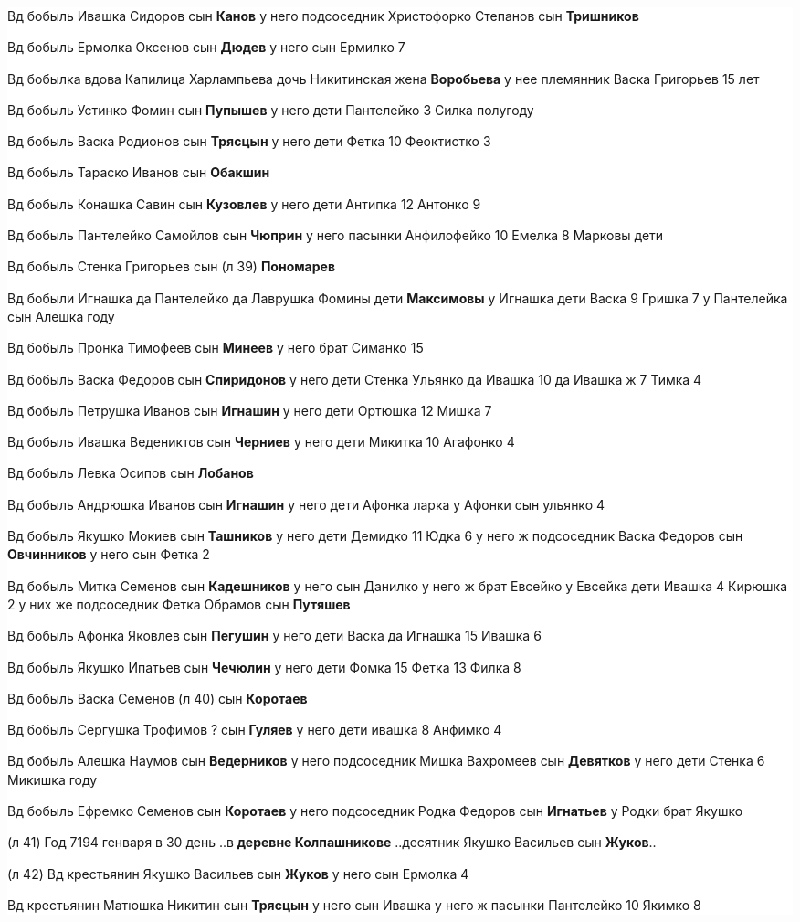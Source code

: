 Вд бобыль Ивашка Сидоров сын **Канов** у него подсоседник Христофорко Степанов сын **Тришников**

Вд бобыль Ермолка Оксенов сын **Дюдев** у него сын Ермилко 7

Вд бобылка вдова Капилица Харлампьева дочь Никитинская жена **Воробьева** у нее племянник Васка Григорьев 15 лет

Вд бобыль Устинко Фомин сын **Пупышев** у него дети Пантелейко 3 Силка полугоду

Вд бобыль Васка Родионов сын **Трясцын** у него дети Фетка 10 Феоктистко 3

Вд бобыль Тараско Иванов сын **Обакшин**

Вд бобыль Конашка Савин сын **Кузовлев** у него дети Антипка 12 Антонко 9

Вд бобыль Пантелейко Самойлов сын **Чюприн** у него пасынки Анфилофейко 10 Емелка 8 Марковы дети

Вд бобыль Стенка Григорьев сын (л 39) **Пономарев**

Вд бобыли Игнашка да Пантелейко да Лаврушка Фомины дети **Максимовы** у Игнашка дети Васка 9 Гришка 7 у Пантелейка сын Алешка году

Вд бобыль Пронка Тимофеев сын **Минеев** у него брат Симанко 15

Вд бобыль Васка Федоров сын **Спиридонов** у него дети Стенка Ульянко да Ивашка 10 да Ивашка ж 7 Тимка 4

Вд бобыль Петрушка Иванов сын **Игнашин** у него дети Ортюшка 12 Мишка 7

Вд бобыль Ивашка Ведениктов сын **Черниев** у него дети Микитка 10 Агафонко 4

Вд бобыль Левка Осипов сын **Лобанов**

Вд бобыль Андрюшка Иванов сын **Игнашин** у него дети Афонка ларка у Афонки сын ульянко 4

Вд бобыль Якушко Мокиев сын **Ташников** у него дети Демидко 11 Юдка 6 у него ж подсоседник Васка Федоров сын **Овчинников** у него сын Фетка 2

Вд бобыль Митка Семенов сын **Кадешников** у него сын Данилко у него ж брат Евсейко у Евсейка дети Ивашка 4 Кирюшка 2 у них же подсоседник Фетка Обрамов сын **Путяшев**

Вд бобыль Афонка Яковлев сын **Пегушин** у него дети Васка да Игнашка 15 Ивашка 6

Вд бобыль Якушко Ипатьев сын **Чечюлин** у него дети Фомка 15 Фетка 13 Филка 8

Вд бобыль Васка Семенов (л 40) сын **Коротаев**

Вд бобыль Сергушка Трофимов ? сын **Гуляев** у него дети ивашка 8 Анфимко 4

Вд бобыль Алешка Наумов сын **Ведерников** у него подсоседник Мишка Вахромеев сын **Девятков** у него дети Стенка 6 Микишка году

Вд бобыль Ефремко Семенов сын **Коротаев** у него подсоседник Родка Федоров сын **Игнатьев** у Родки брат Якушко

(л 41) Год 7194 генваря в 30 день ..в **деревне Колпашникове** ..десятник Якушко Васильев сын **Жуков**..

(л 42) Вд крестьянин Якушко Васильев сын **Жуков** у него сын Ермолка 4

Вд крестьянин Матюшка Никитин сын **Трясцын** у него сын Ивашка у него ж пасынки Пантелейко 10 Якимко 8
